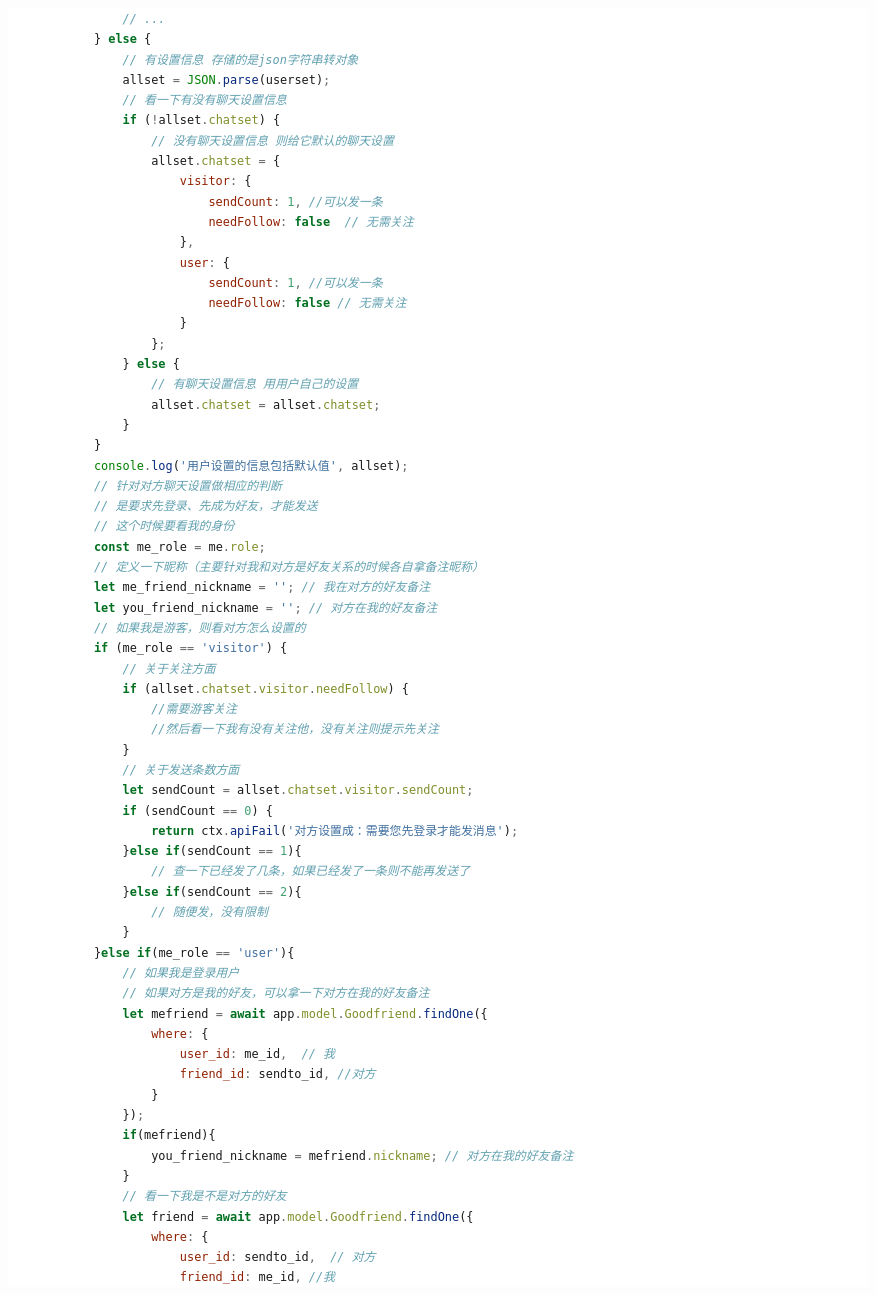 ```js
                // ...
            } else {
                // 有设置信息 存储的是json字符串转对象
                allset = JSON.parse(userset);
                // 看一下有没有聊天设置信息
                if (!allset.chatset) {
                    // 没有聊天设置信息 则给它默认的聊天设置
                    allset.chatset = {
                        visitor: {
                            sendCount: 1, //可以发一条
                            needFollow: false  // 无需关注
                        },
                        user: {
                            sendCount: 1, //可以发一条
                            needFollow: false // 无需关注
                        }
                    };
                } else {
                    // 有聊天设置信息 用用户自己的设置
                    allset.chatset = allset.chatset;
                }
            }
            console.log('用户设置的信息包括默认值', allset);
            // 针对对方聊天设置做相应的判断
            // 是要求先登录、先成为好友，才能发送
            // 这个时候要看我的身份
            const me_role = me.role;
            // 定义一下昵称（主要针对我和对方是好友关系的时候各自拿备注昵称）
            let me_friend_nickname = ''; // 我在对方的好友备注
            let you_friend_nickname = ''; // 对方在我的好友备注
            // 如果我是游客，则看对方怎么设置的
            if (me_role == 'visitor') {
                // 关于关注方面
                if (allset.chatset.visitor.needFollow) {
                    //需要游客关注
                    //然后看一下我有没有关注他，没有关注则提示先关注
                }
                // 关于发送条数方面
                let sendCount = allset.chatset.visitor.sendCount;
                if (sendCount == 0) {
                    return ctx.apiFail('对方设置成：需要您先登录才能发消息');
                }else if(sendCount == 1){
                    // 查一下已经发了几条，如果已经发了一条则不能再发送了
                }else if(sendCount == 2){
                    // 随便发，没有限制
                }
            }else if(me_role == 'user'){
                // 如果我是登录用户
                // 如果对方是我的好友，可以拿一下对方在我的好友备注
                let mefriend = await app.model.Goodfriend.findOne({
                    where: {
                        user_id: me_id,  // 我
                        friend_id: sendto_id, //对方
                    }
                });
                if(mefriend){
                    you_friend_nickname = mefriend.nickname; // 对方在我的好友备注
                }
                // 看一下我是不是对方的好友
                let friend = await app.model.Goodfriend.findOne({
                    where: {
                        user_id: sendto_id,  // 对方
                        friend_id: me_id, //我
```